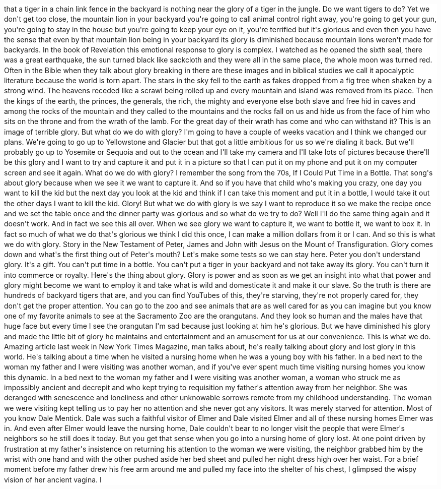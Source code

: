 that a tiger in a chain link fence in the backyard is nothing near the glory of a tiger in the jungle. Do we want tigers to do? Yet we don't get too close, the mountain lion in your backyard you're going to call animal control right away, you're going to get your gun, you're going to stay in the house but you're going to keep your eye on it, you're terrified but it's glorious and even then you have the sense that even by that mountain lion being in your backyard its glory is diminished because mountain lions weren't made for backyards. In the book of Revelation this emotional response to glory is complex. I watched as he opened the sixth seal, there was a great earthquake, the sun turned black like sackcloth and they were all in the same place, the whole moon was turned red. Often in the Bible when they talk about glory breaking in there are these images and in biblical studies we call it apocalyptic literature because the world is torn apart. The stars in the sky fell to the earth as fakes dropped from a fig tree when shaken by a strong wind. The heavens receded like a scrawl being rolled up and every mountain and island was removed from its place. Then the kings of the earth, the princes, the generals, the rich, the mighty and everyone else both slave and free hid in caves and among the rocks of the mountain and they called to the mountains and the rocks fall on us and hide us from the face of him who sits on the throne and from the wrath of the lamb. For the great day of their wrath has come and who can withstand it? This is an image of terrible glory. But what do we do with glory? I'm going to have a couple of weeks vacation and I think we changed our plans. We're going to go up to Yellowstone and Glacier but that got a little ambitious for us so we're dialing it back. But we'll probably go up to Yosemite or Sequoia and out to the ocean and I'll take my camera and I'll take lots of pictures because there'll be this glory and I want to try and capture it and put it in a picture so that I can put it on my phone and put it on my computer screen and see it again. What do we do with glory? I remember the song from the 70s, If I Could Put Time in a Bottle. That song's about glory because when we see it we want to capture it. And so if you have that child who's making you crazy, one day you want to kill the kid but the next day you look at the kid and think if I can take this moment and put it in a bottle, I would take it out the other days I want to kill the kid. Glory! But what we do with glory is we say I want to reproduce it so we make the recipe once and we set the table once and the dinner party was glorious and so what do we try to do? Well I'll do the same thing again and it doesn't work. And in fact we see this all over. When we see glory we want to capture it, we want to bottle it, we want to box it. In fact so much of what we do that's glorious we think I did this once, I can make a million dollars from it or I can. And so this is what we do with glory. Story in the New Testament of Peter, James and John with Jesus on the Mount of Transfiguration. Glory comes down and what's the first thing out of Peter's mouth? Let's make some tests so we can stay here. Peter you don't understand glory. It's a gift. You can't put time in a bottle. You can't put a tiger in your backyard and not take away its glory. You can't turn it into commerce or royalty. Here's the thing about glory. Glory is power and as soon as we get an insight into what that power and glory might become we want to employ it and take what is wild and domesticate it and make it our slave. So the truth is there are hundreds of backyard tigers that are, and you can find YouTubes of this, they're starving, they're not properly cared for, they don't get the proper attention. You can go to the zoo and see animals that are as well cared for as you can imagine but you know one of my favorite animals to see at the Sacramento Zoo are the orangutans. And they look so human and the males have that huge face but every time I see the orangutan I'm sad because just looking at him he's glorious. But we have diminished his glory and made the little bit of glory he maintains and entertainment and an amusement for us at our convenience. This is what we do. Amazing article last week in New York Times Magazine, man talks about, he's really talking about glory and lost glory in this world. He's talking about a time when he visited a nursing home when he was a young boy with his father. In a bed next to the woman my father and I were visiting was another woman, and if you've ever spent much time visiting nursing homes you know this dynamic. In a bed next to the woman my father and I were visiting was another woman, a woman who struck me as impossibly ancient and decrepit and who kept trying to requisition my father's attention away from her neighbor. She was deranged with senescence and loneliness and other unknowable sorrows remote from my childhood understanding. The woman we were visiting kept telling us to pay her no attention and she never got any visitors. It was merely starved for attention. Most of you know Dale Mentick. Dale was such a faithful visitor of Elmer and Dale visited Elmer and all of these nursing homes Elmer was in. And even after Elmer would leave the nursing home, Dale couldn't bear to no longer visit the people that were Elmer's neighbors so he still does it today. But you get that sense when you go into a nursing home of glory lost. At one point driven by frustration at my father's insistence on returning his attention to the woman we were visiting, the neighbor grabbed him by the wrist with one hand and with the other pushed aside her bed sheet and pulled her night dress high over her waist. For a brief moment before my father drew his free arm around me and pulled my face into the shelter of his chest, I glimpsed the wispy vision of her ancient vagina. I